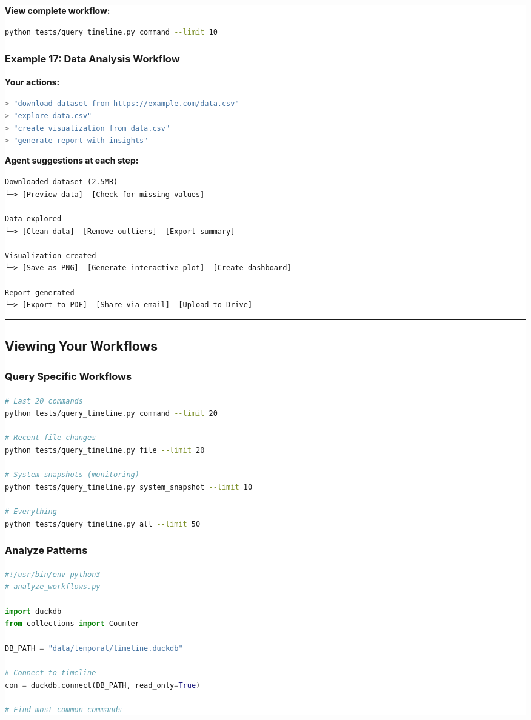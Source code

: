 **View complete workflow:**
```bash
python tests/query_timeline.py command --limit 10
```

### Example 17: Data Analysis Workflow

**Your actions:**
```bash
> "download dataset from https://example.com/data.csv"
> "explore data.csv"
> "create visualization from data.csv"
> "generate report with insights"
```

**Agent suggestions at each step:**

```
Downloaded dataset (2.5MB)
└─> [Preview data]  [Check for missing values]

Data explored
└─> [Clean data]  [Remove outliers]  [Export summary]

Visualization created
└─> [Save as PNG]  [Generate interactive plot]  [Create dashboard]

Report generated
└─> [Export to PDF]  [Share via email]  [Upload to Drive]
```

---

## Viewing Your Workflows

### Query Specific Workflows

```bash
# Last 20 commands
python tests/query_timeline.py command --limit 20

# Recent file changes
python tests/query_timeline.py file --limit 20

# System snapshots (monitoring)
python tests/query_timeline.py system_snapshot --limit 10

# Everything
python tests/query_timeline.py all --limit 50
```

### Analyze Patterns

```python
#!/usr/bin/env python3
# analyze_workflows.py

import duckdb
from collections import Counter

DB_PATH = "data/temporal/timeline.duckdb"

# Connect to timeline
con = duckdb.connect(DB_PATH, read_only=True)

# Find most common commands
```